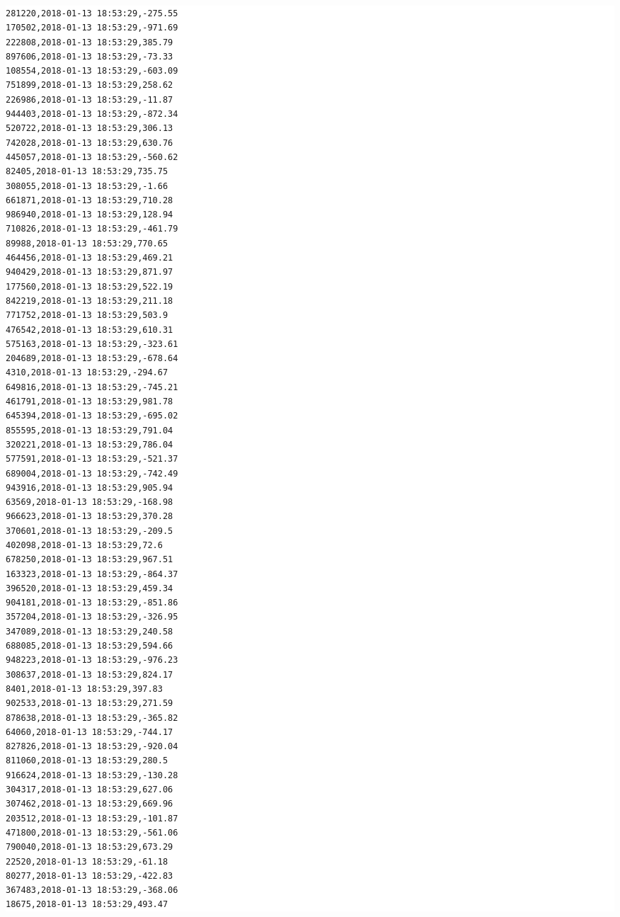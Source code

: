 ```csv
281220,2018-01-13 18:53:29,-275.55
170502,2018-01-13 18:53:29,-971.69
222808,2018-01-13 18:53:29,385.79
897606,2018-01-13 18:53:29,-73.33
108554,2018-01-13 18:53:29,-603.09
751899,2018-01-13 18:53:29,258.62
226986,2018-01-13 18:53:29,-11.87
944403,2018-01-13 18:53:29,-872.34
520722,2018-01-13 18:53:29,306.13
742028,2018-01-13 18:53:29,630.76
445057,2018-01-13 18:53:29,-560.62
82405,2018-01-13 18:53:29,735.75
308055,2018-01-13 18:53:29,-1.66
661871,2018-01-13 18:53:29,710.28
986940,2018-01-13 18:53:29,128.94
710826,2018-01-13 18:53:29,-461.79
89988,2018-01-13 18:53:29,770.65
464456,2018-01-13 18:53:29,469.21
940429,2018-01-13 18:53:29,871.97
177560,2018-01-13 18:53:29,522.19
842219,2018-01-13 18:53:29,211.18
771752,2018-01-13 18:53:29,503.9
476542,2018-01-13 18:53:29,610.31
575163,2018-01-13 18:53:29,-323.61
204689,2018-01-13 18:53:29,-678.64
4310,2018-01-13 18:53:29,-294.67
649816,2018-01-13 18:53:29,-745.21
461791,2018-01-13 18:53:29,981.78
645394,2018-01-13 18:53:29,-695.02
855595,2018-01-13 18:53:29,791.04
320221,2018-01-13 18:53:29,786.04
577591,2018-01-13 18:53:29,-521.37
689004,2018-01-13 18:53:29,-742.49
943916,2018-01-13 18:53:29,905.94
63569,2018-01-13 18:53:29,-168.98
966623,2018-01-13 18:53:29,370.28
370601,2018-01-13 18:53:29,-209.5
402098,2018-01-13 18:53:29,72.6
678250,2018-01-13 18:53:29,967.51
163323,2018-01-13 18:53:29,-864.37
396520,2018-01-13 18:53:29,459.34
904181,2018-01-13 18:53:29,-851.86
357204,2018-01-13 18:53:29,-326.95
347089,2018-01-13 18:53:29,240.58
688085,2018-01-13 18:53:29,594.66
948223,2018-01-13 18:53:29,-976.23
308637,2018-01-13 18:53:29,824.17
8401,2018-01-13 18:53:29,397.83
902533,2018-01-13 18:53:29,271.59
878638,2018-01-13 18:53:29,-365.82
64060,2018-01-13 18:53:29,-744.17
827826,2018-01-13 18:53:29,-920.04
811060,2018-01-13 18:53:29,280.5
916624,2018-01-13 18:53:29,-130.28
304317,2018-01-13 18:53:29,627.06
307462,2018-01-13 18:53:29,669.96
203512,2018-01-13 18:53:29,-101.87
471800,2018-01-13 18:53:29,-561.06
790040,2018-01-13 18:53:29,673.29
22520,2018-01-13 18:53:29,-61.18
80277,2018-01-13 18:53:29,-422.83
367483,2018-01-13 18:53:29,-368.06
18675,2018-01-13 18:53:29,493.47
```